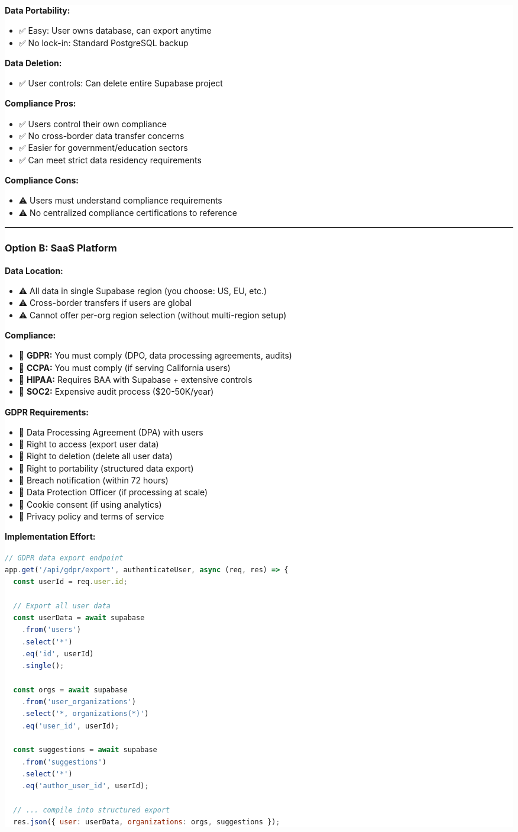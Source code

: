 **Data Portability:**
- ✅ Easy: User owns database, can export anytime
- ✅ No lock-in: Standard PostgreSQL backup

**Data Deletion:**
- ✅ User controls: Can delete entire Supabase project

**Compliance Pros:**
- ✅ Users control their own compliance
- ✅ No cross-border data transfer concerns
- ✅ Easier for government/education sectors
- ✅ Can meet strict data residency requirements

**Compliance Cons:**
- ⚠️ Users must understand compliance requirements
- ⚠️ No centralized compliance certifications to reference

---

### Option B: SaaS Platform

**Data Location:**
- ⚠️ All data in single Supabase region (you choose: US, EU, etc.)
- ⚠️ Cross-border transfers if users are global
- ⚠️ Cannot offer per-org region selection (without multi-region setup)

**Compliance:**
- 🔴 **GDPR:** You must comply (DPO, data processing agreements, audits)
- 🔴 **CCPA:** You must comply (if serving California users)
- 🔴 **HIPAA:** Requires BAA with Supabase + extensive controls
- 🔴 **SOC2:** Expensive audit process ($20-50K/year)

**GDPR Requirements:**
- 🔴 Data Processing Agreement (DPA) with users
- 🔴 Right to access (export user data)
- 🔴 Right to deletion (delete all user data)
- 🔴 Right to portability (structured data export)
- 🔴 Breach notification (within 72 hours)
- 🔴 Data Protection Officer (if processing at scale)
- 🔴 Cookie consent (if using analytics)
- 🔴 Privacy policy and terms of service

**Implementation Effort:**
```javascript
// GDPR data export endpoint
app.get('/api/gdpr/export', authenticateUser, async (req, res) => {
  const userId = req.user.id;

  // Export all user data
  const userData = await supabase
    .from('users')
    .select('*')
    .eq('id', userId)
    .single();

  const orgs = await supabase
    .from('user_organizations')
    .select('*, organizations(*)')
    .eq('user_id', userId);

  const suggestions = await supabase
    .from('suggestions')
    .select('*')
    .eq('author_user_id', userId);

  // ... compile into structured export
  res.json({ user: userData, organizations: orgs, suggestions });
```